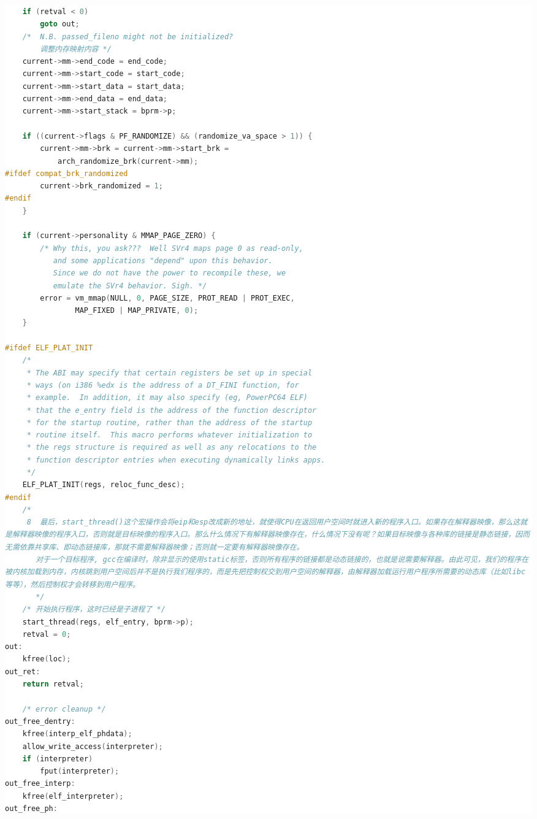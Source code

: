 ```c
    if (retval < 0)
        goto out;
    /* 	N.B. passed_fileno might not be initialized? 
		调整内存映射内容 */
    current->mm->end_code = end_code;
    current->mm->start_code = start_code;
    current->mm->start_data = start_data;
    current->mm->end_data = end_data;
    current->mm->start_stack = bprm->p;

    if ((current->flags & PF_RANDOMIZE) && (randomize_va_space > 1)) {
        current->mm->brk = current->mm->start_brk =
            arch_randomize_brk(current->mm);
#ifdef compat_brk_randomized
        current->brk_randomized = 1;
#endif
    }

    if (current->personality & MMAP_PAGE_ZERO) {
        /* Why this, you ask???  Well SVr4 maps page 0 as read-only,
           and some applications "depend" upon this behavior.
           Since we do not have the power to recompile these, we
           emulate the SVr4 behavior. Sigh. */
        error = vm_mmap(NULL, 0, PAGE_SIZE, PROT_READ | PROT_EXEC,
                MAP_FIXED | MAP_PRIVATE, 0);
    }

#ifdef ELF_PLAT_INIT
    /*
     * The ABI may specify that certain registers be set up in special
     * ways (on i386 %edx is the address of a DT_FINI function, for
     * example.  In addition, it may also specify (eg, PowerPC64 ELF)
     * that the e_entry field is the address of the function descriptor
     * for the startup routine, rather than the address of the startup
     * routine itself.  This macro performs whatever initialization to
     * the regs structure is required as well as any relocations to the
     * function descriptor entries when executing dynamically links apps.
     */
    ELF_PLAT_INIT(regs, reloc_func_desc);
#endif
    /*
     8  最后，start_thread()这个宏操作会将eip和esp改成新的地址，就使得CPU在返回用户空间时就进入新的程序入口。如果存在解释器映像，那么这就是解释器映像的程序入口，否则就是目标映像的程序入口。那么什么情况下有解释器映像存在，什么情况下没有呢？如果目标映像与各种库的链接是静态链接，因而无需依靠共享库、即动态链接库，那就不需要解释器映像；否则就一定要有解释器映像存在。
       对于一个目标程序, gcc在编译时，除非显示的使用static标签，否则所有程序的链接都是动态链接的，也就是说需要解释器。由此可见，我们的程序在被内核加载到内存，内核跳到用户空间后并不是执行我们程序的，而是先把控制权交到用户空间的解释器，由解释器加载运行用户程序所需要的动态库（比如libc等等），然后控制权才会转移到用户程序。
       */
	/* 开始执行程序，这时已经是子进程了 */
    start_thread(regs, elf_entry, bprm->p);
    retval = 0;
out:
    kfree(loc);
out_ret:
    return retval;

    /* error cleanup */
out_free_dentry:
    kfree(interp_elf_phdata);
    allow_write_access(interpreter);
    if (interpreter)
        fput(interpreter);
out_free_interp:
    kfree(elf_interpreter);
out_free_ph:
```